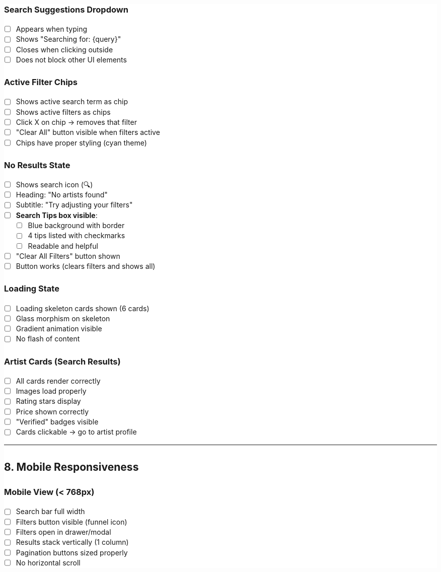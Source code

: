 ### Search Suggestions Dropdown
- [ ] Appears when typing
- [ ] Shows "Searching for: {query}"
- [ ] Closes when clicking outside
- [ ] Does not block other UI elements

### Active Filter Chips
- [ ] Shows active search term as chip
- [ ] Shows active filters as chips
- [ ] Click X on chip → removes that filter
- [ ] "Clear All" button visible when filters active
- [ ] Chips have proper styling (cyan theme)

### No Results State
- [ ] Shows search icon (🔍)
- [ ] Heading: "No artists found"
- [ ] Subtitle: "Try adjusting your filters"
- [ ] **Search Tips box visible**:
  - [ ] Blue background with border
  - [ ] 4 tips listed with checkmarks
  - [ ] Readable and helpful
- [ ] "Clear All Filters" button shown
- [ ] Button works (clears filters and shows all)

### Loading State
- [ ] Loading skeleton cards shown (6 cards)
- [ ] Glass morphism on skeleton
- [ ] Gradient animation visible
- [ ] No flash of content

### Artist Cards (Search Results)
- [ ] All cards render correctly
- [ ] Images load properly
- [ ] Rating stars display
- [ ] Price shown correctly
- [ ] "Verified" badges visible
- [ ] Cards clickable → go to artist profile

---

## 8. Mobile Responsiveness

### Mobile View (< 768px)
- [ ] Search bar full width
- [ ] Filters button visible (funnel icon)
- [ ] Filters open in drawer/modal
- [ ] Results stack vertically (1 column)
- [ ] Pagination buttons sized properly
- [ ] No horizontal scroll

